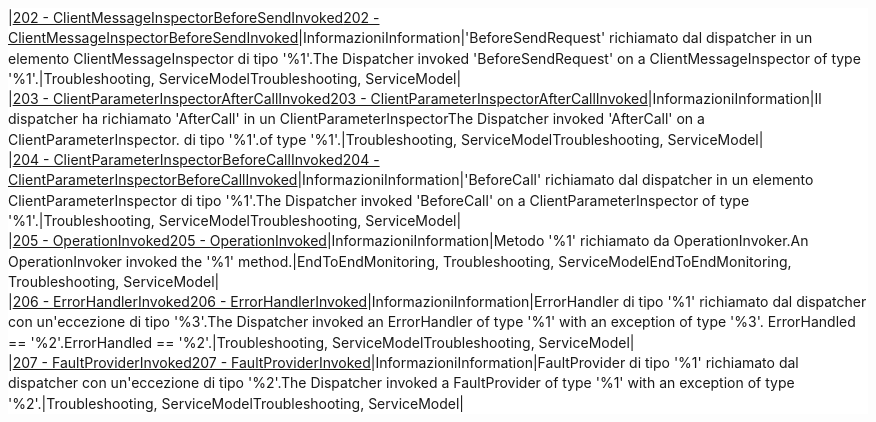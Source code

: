 |[<span data-ttu-id="a6e59-129">202 - ClientMessageInspectorBeforeSendInvoked</span><span class="sxs-lookup"><span data-stu-id="a6e59-129">202 - ClientMessageInspectorBeforeSendInvoked</span></span>](../../../../../docs/framework/wcf/diagnostics/etw/202-clientmessageinspectorbeforesendinvoked.md)|<span data-ttu-id="a6e59-130">Informazioni</span><span class="sxs-lookup"><span data-stu-id="a6e59-130">Information</span></span>|<span data-ttu-id="a6e59-131">'BeforeSendRequest' richiamato dal dispatcher in un elemento ClientMessageInspector di tipo '%1'.</span><span class="sxs-lookup"><span data-stu-id="a6e59-131">The Dispatcher invoked 'BeforeSendRequest' on a ClientMessageInspector of type  '%1'.</span></span>|<span data-ttu-id="a6e59-132">Troubleshooting, ServiceModel</span><span class="sxs-lookup"><span data-stu-id="a6e59-132">Troubleshooting, ServiceModel</span></span>|  
|[<span data-ttu-id="a6e59-133">203 - ClientParameterInspectorAfterCallInvoked</span><span class="sxs-lookup"><span data-stu-id="a6e59-133">203 - ClientParameterInspectorAfterCallInvoked</span></span>](../../../../../docs/framework/wcf/diagnostics/etw/203-clientparameterinspectoraftercallinvoked.md)|<span data-ttu-id="a6e59-134">Informazioni</span><span class="sxs-lookup"><span data-stu-id="a6e59-134">Information</span></span>|<span data-ttu-id="a6e59-135">Il dispatcher ha richiamato 'AfterCall' in un ClientParameterInspector</span><span class="sxs-lookup"><span data-stu-id="a6e59-135">The Dispatcher invoked 'AfterCall' on a ClientParameterInspector.</span></span> <span data-ttu-id="a6e59-136">di tipo '%1'.</span><span class="sxs-lookup"><span data-stu-id="a6e59-136">of type '%1'.</span></span>|<span data-ttu-id="a6e59-137">Troubleshooting, ServiceModel</span><span class="sxs-lookup"><span data-stu-id="a6e59-137">Troubleshooting, ServiceModel</span></span>|  
|[<span data-ttu-id="a6e59-138">204 - ClientParameterInspectorBeforeCallInvoked</span><span class="sxs-lookup"><span data-stu-id="a6e59-138">204 - ClientParameterInspectorBeforeCallInvoked</span></span>](../../../../../docs/framework/wcf/diagnostics/etw/204-clientparameterinspectorbeforecallinvoked.md)|<span data-ttu-id="a6e59-139">Informazioni</span><span class="sxs-lookup"><span data-stu-id="a6e59-139">Information</span></span>|<span data-ttu-id="a6e59-140">'BeforeCall' richiamato dal dispatcher in un elemento ClientParameterInspector di tipo '%1'.</span><span class="sxs-lookup"><span data-stu-id="a6e59-140">The Dispatcher invoked 'BeforeCall' on a ClientParameterInspector of type '%1'.</span></span>|<span data-ttu-id="a6e59-141">Troubleshooting, ServiceModel</span><span class="sxs-lookup"><span data-stu-id="a6e59-141">Troubleshooting, ServiceModel</span></span>|  
|[<span data-ttu-id="a6e59-142">205 - OperationInvoked</span><span class="sxs-lookup"><span data-stu-id="a6e59-142">205 - OperationInvoked</span></span>](../../../../../docs/framework/wcf/diagnostics/etw/205-operationinvoked.md)|<span data-ttu-id="a6e59-143">Informazioni</span><span class="sxs-lookup"><span data-stu-id="a6e59-143">Information</span></span>|<span data-ttu-id="a6e59-144">Metodo '%1' richiamato da OperationInvoker.</span><span class="sxs-lookup"><span data-stu-id="a6e59-144">An OperationInvoker invoked the '%1' method.</span></span>|<span data-ttu-id="a6e59-145">EndToEndMonitoring, Troubleshooting, ServiceModel</span><span class="sxs-lookup"><span data-stu-id="a6e59-145">EndToEndMonitoring, Troubleshooting, ServiceModel</span></span>|  
|[<span data-ttu-id="a6e59-146">206 - ErrorHandlerInvoked</span><span class="sxs-lookup"><span data-stu-id="a6e59-146">206 - ErrorHandlerInvoked</span></span>](../../../../../docs/framework/wcf/diagnostics/etw/206-errorhandlerinvoked.md)|<span data-ttu-id="a6e59-147">Informazioni</span><span class="sxs-lookup"><span data-stu-id="a6e59-147">Information</span></span>|<span data-ttu-id="a6e59-148">ErrorHandler di tipo '%1' richiamato dal dispatcher con un'eccezione di tipo '%3'.</span><span class="sxs-lookup"><span data-stu-id="a6e59-148">The Dispatcher invoked an ErrorHandler of type  '%1' with an exception of type '%3'.</span></span>  <span data-ttu-id="a6e59-149">ErrorHandled == '%2'.</span><span class="sxs-lookup"><span data-stu-id="a6e59-149">ErrorHandled == '%2'.</span></span>|<span data-ttu-id="a6e59-150">Troubleshooting, ServiceModel</span><span class="sxs-lookup"><span data-stu-id="a6e59-150">Troubleshooting, ServiceModel</span></span>|  
|[<span data-ttu-id="a6e59-151">207 - FaultProviderInvoked</span><span class="sxs-lookup"><span data-stu-id="a6e59-151">207 - FaultProviderInvoked</span></span>](../../../../../docs/framework/wcf/diagnostics/etw/207-faultproviderinvoked.md)|<span data-ttu-id="a6e59-152">Informazioni</span><span class="sxs-lookup"><span data-stu-id="a6e59-152">Information</span></span>|<span data-ttu-id="a6e59-153">FaultProvider di tipo '%1' richiamato dal dispatcher con un'eccezione di tipo '%2'.</span><span class="sxs-lookup"><span data-stu-id="a6e59-153">The Dispatcher invoked a FaultProvider of type '%1' with an exception of type '%2'.</span></span>|<span data-ttu-id="a6e59-154">Troubleshooting, ServiceModel</span><span class="sxs-lookup"><span data-stu-id="a6e59-154">Troubleshooting, ServiceModel</span></span>|  